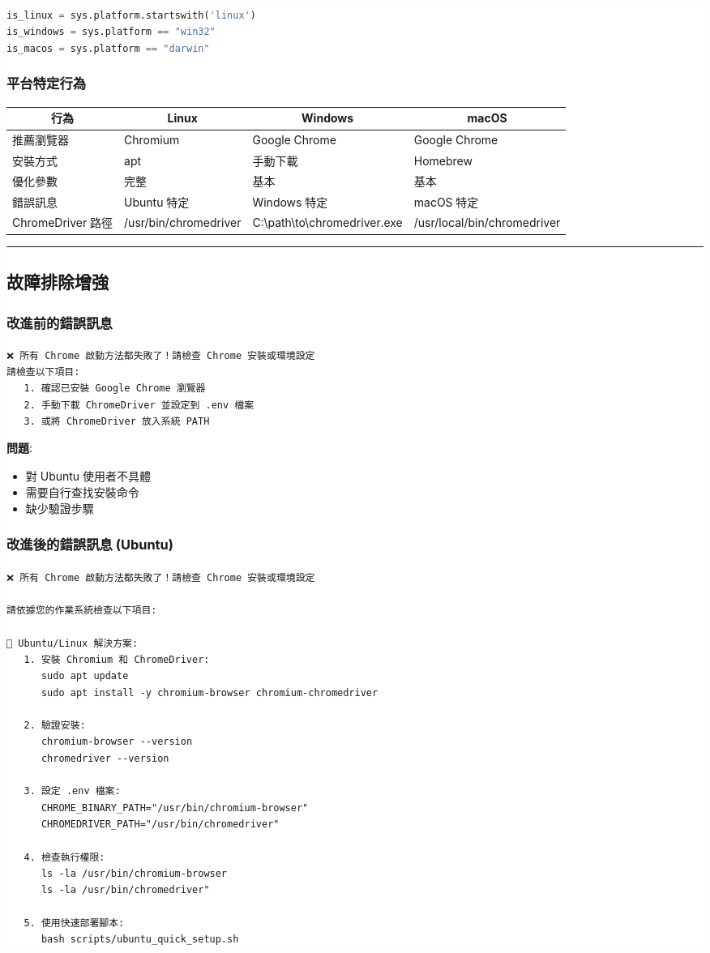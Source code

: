```python
is_linux = sys.platform.startswith('linux')
is_windows = sys.platform == "win32"
is_macos = sys.platform == "darwin"
```

### 平台特定行為

| 行為 | Linux | Windows | macOS |
|-----|-------|---------|-------|
| 推薦瀏覽器 | Chromium | Google Chrome | Google Chrome |
| 安裝方式 | apt | 手動下載 | Homebrew |
| 優化參數 | 完整 | 基本 | 基本 |
| 錯誤訊息 | Ubuntu 特定 | Windows 特定 | macOS 特定 |
| ChromeDriver 路徑 | /usr/bin/chromedriver | C:\path\to\chromedriver.exe | /usr/local/bin/chromedriver |

---

## 故障排除增強

### 改進前的錯誤訊息

```
❌ 所有 Chrome 啟動方法都失敗了！請檢查 Chrome 安裝或環境設定
請檢查以下項目:
   1. 確認已安裝 Google Chrome 瀏覽器
   2. 手動下載 ChromeDriver 並設定到 .env 檔案
   3. 或將 ChromeDriver 放入系統 PATH
```

**問題**:
- 對 Ubuntu 使用者不具體
- 需要自行查找安裝命令
- 缺少驗證步驟

### 改進後的錯誤訊息 (Ubuntu)

```
❌ 所有 Chrome 啟動方法都失敗了！請檢查 Chrome 安裝或環境設定

請依據您的作業系統檢查以下項目:

🐧 Ubuntu/Linux 解決方案:
   1. 安裝 Chromium 和 ChromeDriver:
      sudo apt update
      sudo apt install -y chromium-browser chromium-chromedriver

   2. 驗證安裝:
      chromium-browser --version
      chromedriver --version

   3. 設定 .env 檔案:
      CHROME_BINARY_PATH="/usr/bin/chromium-browser"
      CHROMEDRIVER_PATH="/usr/bin/chromedriver"

   4. 檢查執行權限:
      ls -la /usr/bin/chromium-browser
      ls -la /usr/bin/chromedriver"

   5. 使用快速部署腳本:
      bash scripts/ubuntu_quick_setup.sh

```